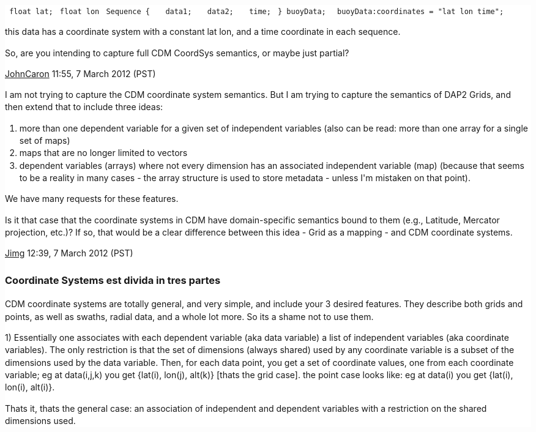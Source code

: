 ` float lat;`
` float lon`
` Sequence {`
`   data1;`
`   data2;`
`   time;`
` } buoyData;`
`  buoyData:coordinates = "lat lon time";`

this data has a coordinate system with a constant lat lon, and a time
coordinate in each sequence.

So, are you intending to capture full CDM CoordSys semantics, or maybe
just partial?

[JohnCaron](User:JohnCaron "wikilink") 11:55, 7 March 2012 (PST)

I am not trying to capture the CDM coordinate system semantics. But I am
trying to capture the semantics of DAP2 Grids, and then extend that to
include three ideas:

1.  more than one dependent variable for a given set of independent
    variables (also can be read: more than one array for a single set of
    maps)
2.  maps that are no longer limited to vectors
3.  dependent variables (arrays) where not every dimension has an
    associated independent variable (map) (because that seems to be a
    reality in many cases - the array structure is used to store
    metadata - unless I'm mistaken on that point).

We have many requests for these features.

Is it that case that the coordinate systems in CDM have domain-specific
semantics bound to them (e.g., Latitude, Mercator projection, etc.)? If
so, that would be a clear difference between this idea - Grid as a
mapping - and CDM coordinate systems.

[Jimg](User:Jimg "wikilink") 12:39, 7 March 2012 (PST)

### Coordinate Systems est divida in tres partes

CDM coordinate systems are totally general, and very simple, and include
your 3 desired features. They describe both grids and points, as well as
swaths, radial data, and a whole lot more. So its a shame not to use
them.

1\) Essentially one associates with each dependent variable (aka data
variable) a list of independent variables (aka coordinate variables).
The only restriction is that the set of dimensions (always shared) used
by any coordinate variable is a subset of the dimensions used by the
data variable. Then, for each data point, you get a set of coordinate
values, one from each coordinate variable; eg at data(i,j,k) you get
{lat(i), lon(j), alt(k)} \[thats the grid case\]. the point case looks
like: eg at data(i) you get {lat(i), lon(i), alt(i)}.

Thats it, thats the general case: an association of independent and
dependent variables with a restriction on the shared dimensions used.
